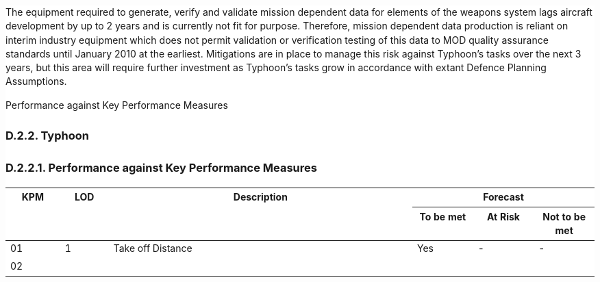 The equipment required to generate, verify and validate mission dependent data for elements of the weapons system lags aircraft development by up to 2 years and is currently not fit for purpose. Therefore, mission dependent data production is reliant on interim industry equipment which does not permit validation or verification testing of this data to MOD quality assurance standards until January 2010 at the earliest. Mitigations are in place to manage this risk against Typhoon’s tasks over the next 3 years, but this area will require further investment as Typhoon’s tasks grow in accordance with extant Defence Planning Assumptions.
</td>
</tr>
</tbody>
</table>

Performance against Key Performance Measures

### D.2.2. Typhoon

### D.2.2.1. Performance against Key Performance Measures

<table>
<colgroup>
<col style="width: 9%" />
<col style="width: 8%" />
<col style="width: 50%" />
<col style="width: 10%" />
<col style="width: 10%" />
<col style="width: 10%" />
</colgroup>
<thead>
<tr>
<th rowspan="2">
KPM
</th>
<th rowspan="2">
LOD
</th>
<th rowspan="2">Description</th>
<th></th>
<th>Forecast</th>
<th></th>
</tr>
<tr>
<th>To be met</th>
<th>At Risk</th>
<th>
Not to be met
</th>
</tr>
</thead>
<tbody>
<tr>
<td>01</td>
<td>
1
</td>
<td>
Take off Distance
</td>
<td>Yes</td>
<td>-</td>
<td>-</td>
</tr>
<tr>
<td>02</td>
<td>